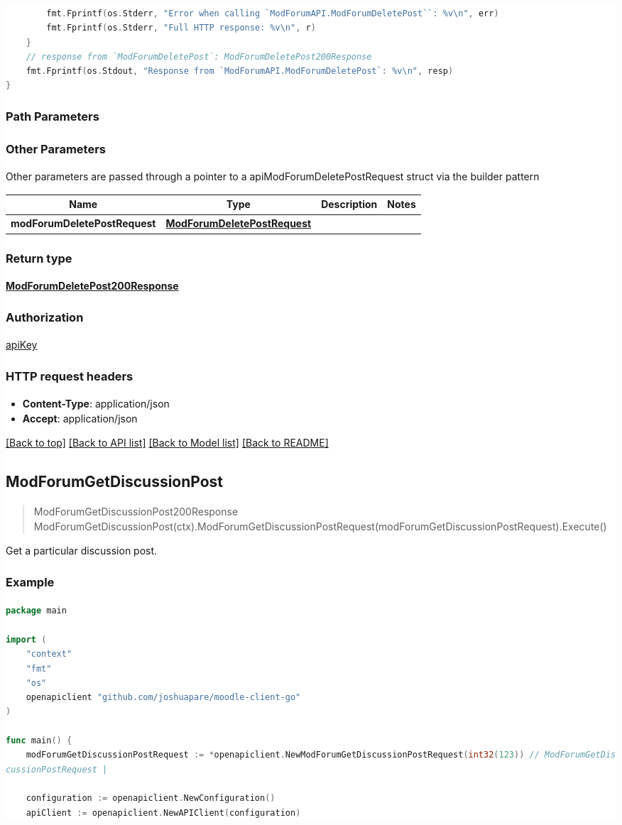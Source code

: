 ```go
		fmt.Fprintf(os.Stderr, "Error when calling `ModForumAPI.ModForumDeletePost``: %v\n", err)
		fmt.Fprintf(os.Stderr, "Full HTTP response: %v\n", r)
	}
	// response from `ModForumDeletePost`: ModForumDeletePost200Response
	fmt.Fprintf(os.Stdout, "Response from `ModForumAPI.ModForumDeletePost`: %v\n", resp)
}
```

### Path Parameters



### Other Parameters

Other parameters are passed through a pointer to a apiModForumDeletePostRequest struct via the builder pattern


Name | Type | Description  | Notes
------------- | ------------- | ------------- | -------------
 **modForumDeletePostRequest** | [**ModForumDeletePostRequest**](ModForumDeletePostRequest.md) |  | 

### Return type

[**ModForumDeletePost200Response**](ModForumDeletePost200Response.md)

### Authorization

[apiKey](../README.md#apiKey)

### HTTP request headers

- **Content-Type**: application/json
- **Accept**: application/json

[[Back to top]](#) [[Back to API list]](../README.md#documentation-for-api-endpoints)
[[Back to Model list]](../README.md#documentation-for-models)
[[Back to README]](../README.md)


## ModForumGetDiscussionPost

> ModForumGetDiscussionPost200Response ModForumGetDiscussionPost(ctx).ModForumGetDiscussionPostRequest(modForumGetDiscussionPostRequest).Execute()

Get a particular discussion post.



### Example

```go
package main

import (
	"context"
	"fmt"
	"os"
	openapiclient "github.com/joshuapare/moodle-client-go"
)

func main() {
	modForumGetDiscussionPostRequest := *openapiclient.NewModForumGetDiscussionPostRequest(int32(123)) // ModForumGetDiscussionPostRequest | 

	configuration := openapiclient.NewConfiguration()
	apiClient := openapiclient.NewAPIClient(configuration)
```